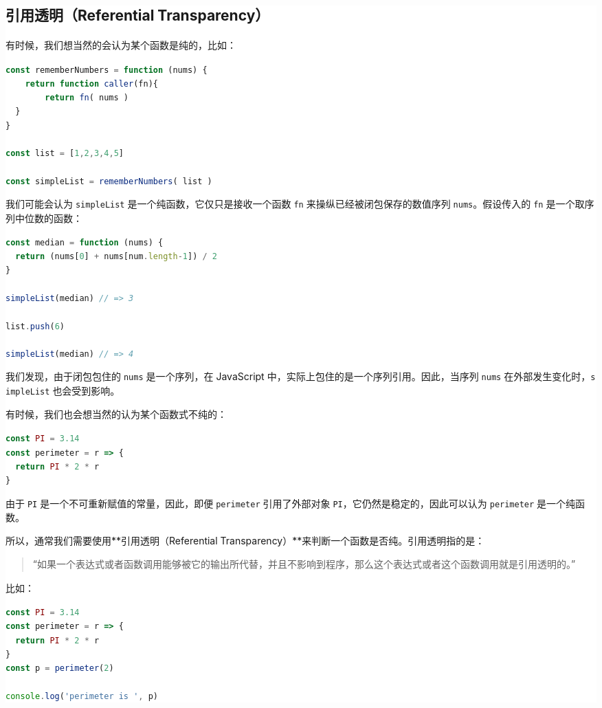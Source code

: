 ## 引用透明（Referential Transparency）

有时候，我们想当然的会认为某个函数是纯的，比如：

```js
const rememberNumbers = function (nums) {
	return function caller(fn){
		return fn( nums )
  }
}

const list = [1,2,3,4,5]

const simpleList = rememberNumbers( list )
```

我们可能会认为 `simpleList` 是一个纯函数，它仅只是接收一个函数 `fn` 来操纵已经被闭包保存的数值序列 `nums`。假设传入的 `fn` 是一个取序列中位数的函数：

```js
const median = function (nums) {
  return (nums[0] + nums[num.length-1]) / 2
}

simpleList(median) // => 3

list.push(6)

simpleList(median) // => 4
```

我们发现，由于闭包包住的 `nums` 是一个序列，在 JavaScript 中，实际上包住的是一个序列引用。因此，当序列 `nums` 在外部发生变化时，`simpleList` 也会受到影响。

有时候，我们也会想当然的认为某个函数式不纯的：

```js
const PI = 3.14
const perimeter = r => {
  return PI * 2 * r
}
```

由于 `PI` 是一个不可重新赋值的常量，因此，即便 `perimeter` 引用了外部对象 `PI`，它仍然是稳定的，因此可以认为 `perimeter` 是一个纯函数。

所以，通常我们需要使用**引用透明（Referential Transparency）**来判断一个函数是否纯。引用透明指的是：

> “如果一个表达式或者函数调用能够被它的输出所代替，并且不影响到程序，那么这个表达式或者这个函数调用就是引用透明的。”

比如：

```js
const PI = 3.14
const perimeter = r => {
  return PI * 2 * r
}
const p = perimeter(2)

console.log('perimeter is ', p)
```
